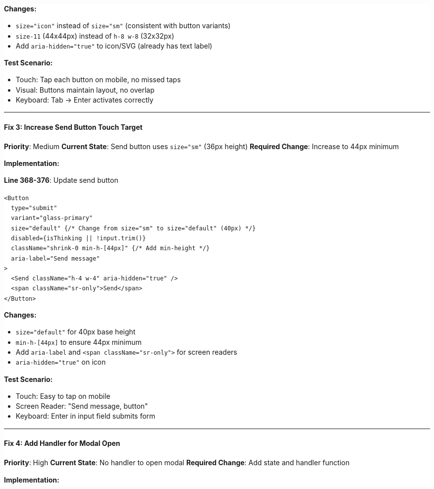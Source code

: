 **Changes:**
- `size="icon"` instead of `size="sm"` (consistent with button variants)
- `size-11` (44x44px) instead of `h-8 w-8` (32x32px)
- Add `aria-hidden="true"` to icon/SVG (already has text label)

**Test Scenario:**
- Touch: Tap each button on mobile, no missed taps
- Visual: Buttons maintain layout, no overlap
- Keyboard: Tab → Enter activates correctly

---

#### Fix 3: Increase Send Button Touch Target

**Priority**: Medium
**Current State**: Send button uses `size="sm"` (36px height)
**Required Change**: Increase to 44px minimum

**Implementation:**

**Line 368-376**: Update send button

```tsx
<Button
  type="submit"
  variant="glass-primary"
  size="default" {/* Change from size="sm" to size="default" (40px) */}
  disabled={isThinking || !input.trim()}
  className="shrink-0 min-h-[44px]" {/* Add min-height */}
  aria-label="Send message"
>
  <Send className="h-4 w-4" aria-hidden="true" />
  <span className="sr-only">Send</span>
</Button>
```

**Changes:**
- `size="default"` for 40px base height
- `min-h-[44px]` to ensure 44px minimum
- Add `aria-label` and `<span className="sr-only">` for screen readers
- `aria-hidden="true"` on icon

**Test Scenario:**
- Touch: Easy to tap on mobile
- Screen Reader: "Send message, button"
- Keyboard: Enter in input field submits form

---

#### Fix 4: Add Handler for Modal Open

**Priority**: High
**Current State**: No handler to open modal
**Required Change**: Add state and handler function

**Implementation:**

